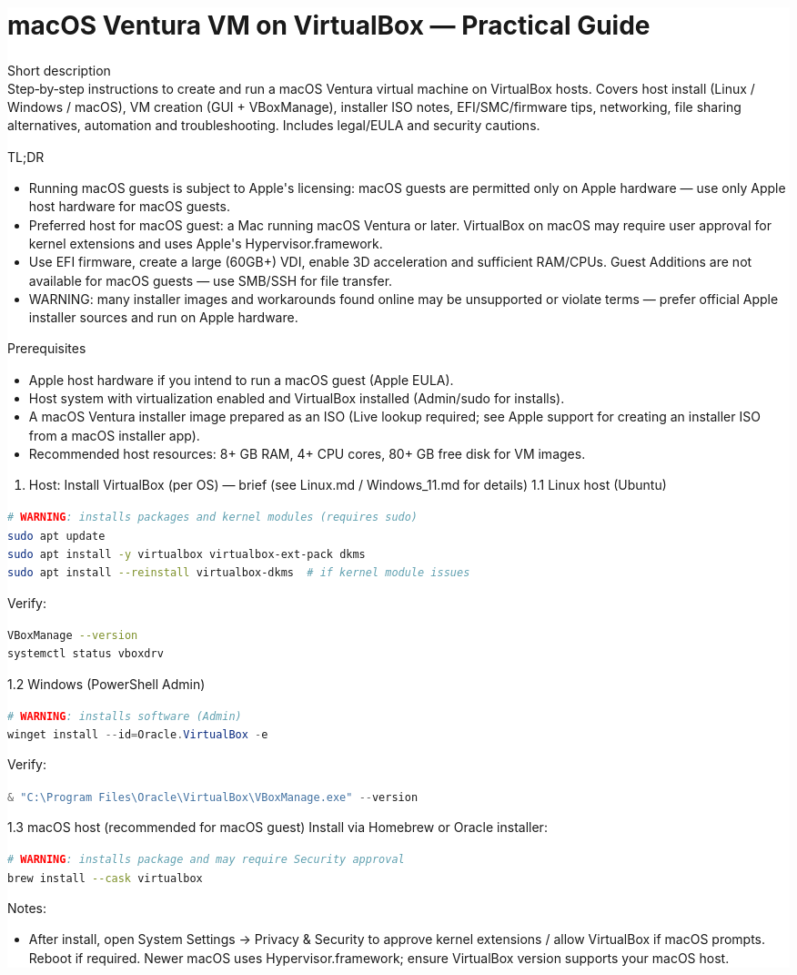 # macOS Ventura VM on VirtualBox — Practical Guide

Short description  
Step‑by‑step instructions to create and run a macOS Ventura virtual machine on VirtualBox hosts. Covers host install (Linux / Windows / macOS), VM creation (GUI + VBoxManage), installer ISO notes, EFI/SMC/firmware tips, networking, file sharing alternatives, automation and troubleshooting. Includes legal/EULA and security cautions.

TL;DR
- Running macOS guests is subject to Apple's licensing: macOS guests are permitted only on Apple hardware — use only Apple host hardware for macOS guests.  
- Preferred host for macOS guest: a Mac running macOS Ventura or later. VirtualBox on macOS may require user approval for kernel extensions and uses Apple's Hypervisor.framework.  
- Use EFI firmware, create a large (60GB+) VDI, enable 3D acceleration and sufficient RAM/CPUs. Guest Additions are not available for macOS guests — use SMB/SSH for file transfer.  
- WARNING: many installer images and workarounds found online may be unsupported or violate terms — prefer official Apple installer sources and run on Apple hardware.

Prerequisites
- Apple host hardware if you intend to run a macOS guest (Apple EULA).  
- Host system with virtualization enabled and VirtualBox installed (Admin/sudo for installs).  
- A macOS Ventura installer image prepared as an ISO (Live lookup required; see Apple support for creating an installer ISO from a macOS installer app).  
- Recommended host resources: 8+ GB RAM, 4+ CPU cores, 80+ GB free disk for VM images.

1. Host: Install VirtualBox (per OS) — brief (see Linux.md / Windows_11.md for details)
1.1 Linux host (Ubuntu)
```bash
# WARNING: installs packages and kernel modules (requires sudo)
sudo apt update
sudo apt install -y virtualbox virtualbox-ext-pack dkms
sudo apt install --reinstall virtualbox-dkms  # if kernel module issues
```
Verify:
```bash
VBoxManage --version
systemctl status vboxdrv
```

1.2 Windows (PowerShell Admin)
```powershell
# WARNING: installs software (Admin)
winget install --id=Oracle.VirtualBox -e
```
Verify:
```powershell
& "C:\Program Files\Oracle\VirtualBox\VBoxManage.exe" --version
```

1.3 macOS host (recommended for macOS guest)
Install via Homebrew or Oracle installer:
```bash
# WARNING: installs package and may require Security approval
brew install --cask virtualbox
```
Notes:
- After install, open System Settings → Privacy & Security to approve kernel extensions / allow VirtualBox if macOS prompts. Reboot if required. Newer macOS uses Hypervisor.framework; ensure VirtualBox version supports your macOS host.
